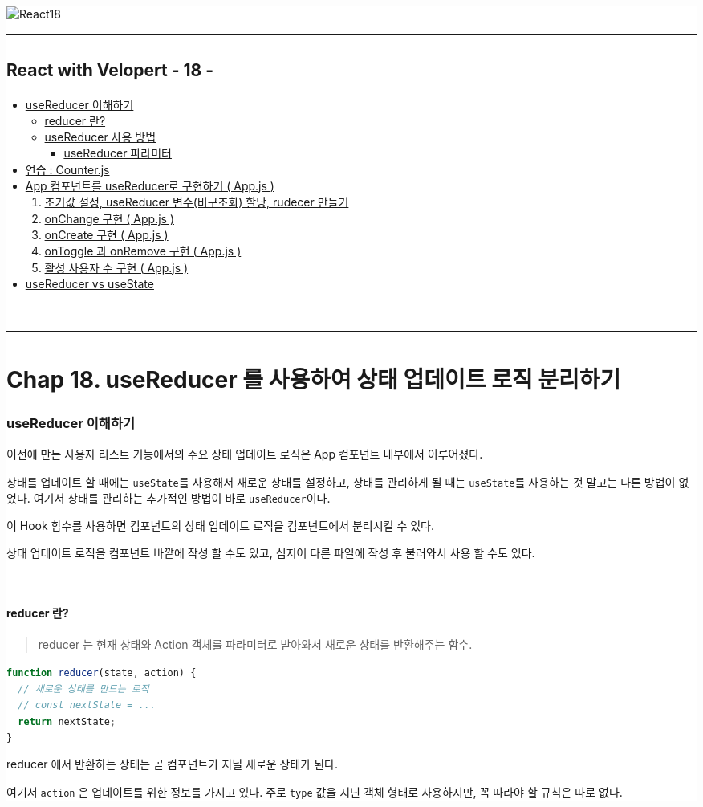 ![React18](https://user-images.githubusercontent.com/31315644/71559912-da157b00-2aa6-11ea-9b83-229223f06ff3.png)

------

## React with Velopert - 18 -

- [useReducer 이해하기](#a1)
  - [reducer 란?](#a2)
  - [useReducer 사용 방법](#a3)
    - [useReducer 파라미터](#a4)
- [연습 : Counter.js](#a5)
- [App 컴포넌트를 useReducer로 구현하기 ( App.js )](#a6)
  1. [초기값 설정, useReducer 변수(비구조화) 할당, rudecer 만들기](#a7)
  2. [onChange 구현 ( App.js )](#a8)
  3. [onCreate 구현 ( App.js )](#a9)
  4. [onToggle 과 onRemove 구현 ( App.js )](#a10)
  5. [활성 사용자 수 구현 ( App.js )](#a11)
- [useReducer vs useState](#a12)

<br/>

------

# Chap 18. useReducer 를 사용하여 상태 업데이트 로직 분리하기

### useReducer 이해하기 <a id="a1"></a>

이전에 만든 사용자 리스트 기능에서의 주요 상태 업데이트 로직은 App 컴포넌트 내부에서 이루어졌다.

상태를 업데이트 할 때에는 `useState`를 사용해서 새로운 상태를 설정하고, 상태를 관리하게 될 때는 `useState`를 사용하는 것 말고는 다른 방법이 없었다. 여기서 상태를 관리하는 추가적인 방법이 바로 `useReducer`이다.

이 Hook 함수를 사용하면 컴포넌트의 상태 업데이트 로직을 컴포넌트에서 분리시킬 수 있다. 

상태 업데이트 로직을 컴포넌트 바깥에 작성 할 수도 있고, 심지어 다른 파일에 작성 후 불러와서 사용 할 수도 있다.

<br/>

#### reducer 란? <a id="a2"></a>

>  reducer 는 현재 상태와 Action 객체를 파라미터로 받아와서 새로운 상태를 반환해주는 함수.

```javascript
function reducer(state, action) {
  // 새로운 상태를 만드는 로직
  // const nextState = ...
  return nextState;
}
```

reducer 에서 반환하는 상태는 곧 컴포넌트가 지닐 새로운 상태가 된다.

여기서 `action` 은 업데이트를 위한 정보를 가지고 있다. 
주로 `type` 값을 지닌 객체 형태로 사용하지만, 꼭 따라야 할 규칙은 따로 없다.
